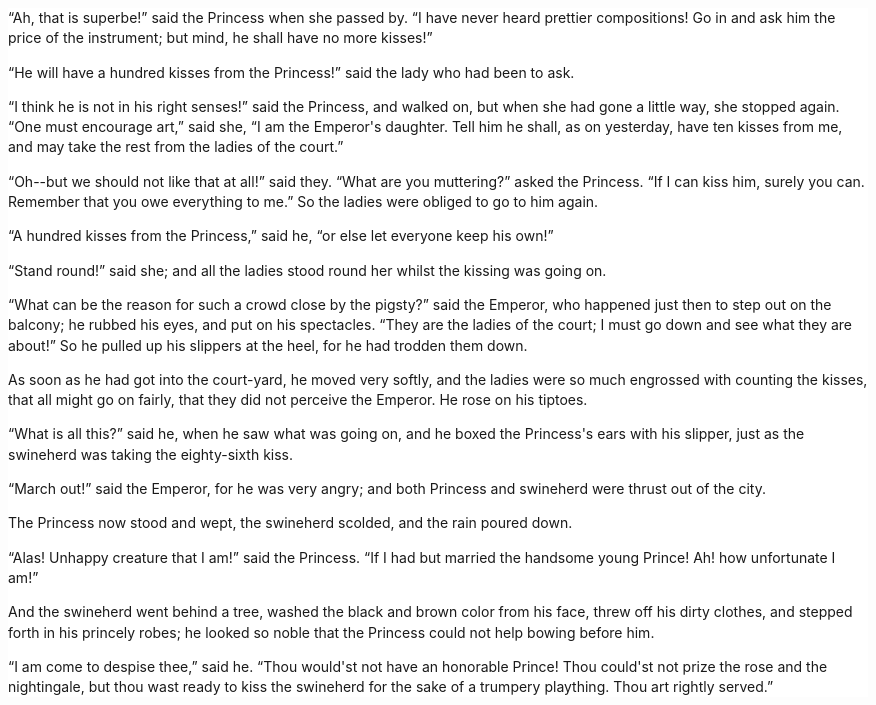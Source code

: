 “Ah, that is superbe!” said the Princess when she passed by. “I have
never heard prettier compositions! Go in and ask him the price of the
instrument; but mind, he shall have no more kisses!”

“He will have a hundred kisses from the Princess!” said the lady who had
been to ask.

“I think he is not in his right senses!” said the Princess, and walked
on, but when she had gone a little way, she stopped again. “One must
encourage art,” said she, “I am the Emperor's daughter. Tell him he
shall, as on yesterday, have ten kisses from me, and may take the rest
from the ladies of the court.”

“Oh--but we should not like that at all!” said they. “What are you
muttering?” asked the Princess. “If I can kiss him, surely you can.
Remember that you owe everything to me.” So the ladies were obliged to
go to him again.

“A hundred kisses from the Princess,” said he, “or else let everyone
keep his own!”

“Stand round!” said she; and all the ladies stood round her whilst the
kissing was going on.

“What can be the reason for such a crowd close by the pigsty?” said the
Emperor, who happened just then to step out on the balcony; he rubbed
his eyes, and put on his spectacles. “They are the ladies of the
court; I must go down and see what they are about!” So he pulled up his
slippers at the heel, for he had trodden them down.

As soon as he had got into the court-yard, he moved very softly, and the
ladies were so much engrossed with counting the kisses, that all might
go on fairly, that they did not perceive the Emperor. He rose on his
tiptoes.

“What is all this?” said he, when he saw what was going on, and he boxed
the Princess's ears with his slipper, just as the swineherd was taking
the eighty-sixth kiss.

“March out!” said the Emperor, for he was very angry; and both Princess
and swineherd were thrust out of the city.

The Princess now stood and wept, the swineherd scolded, and the rain
poured down.

“Alas! Unhappy creature that I am!” said the Princess. “If I had but
married the handsome young Prince! Ah! how unfortunate I am!”

And the swineherd went behind a tree, washed the black and brown color
from his face, threw off his dirty clothes, and stepped forth in his
princely robes; he looked so noble that the Princess could not help
bowing before him.

“I am come to despise thee,” said he. “Thou would'st not have an
honorable Prince! Thou could'st not prize the rose and the nightingale,
but thou wast ready to kiss the swineherd for the sake of a trumpery
plaything. Thou art rightly served.”
